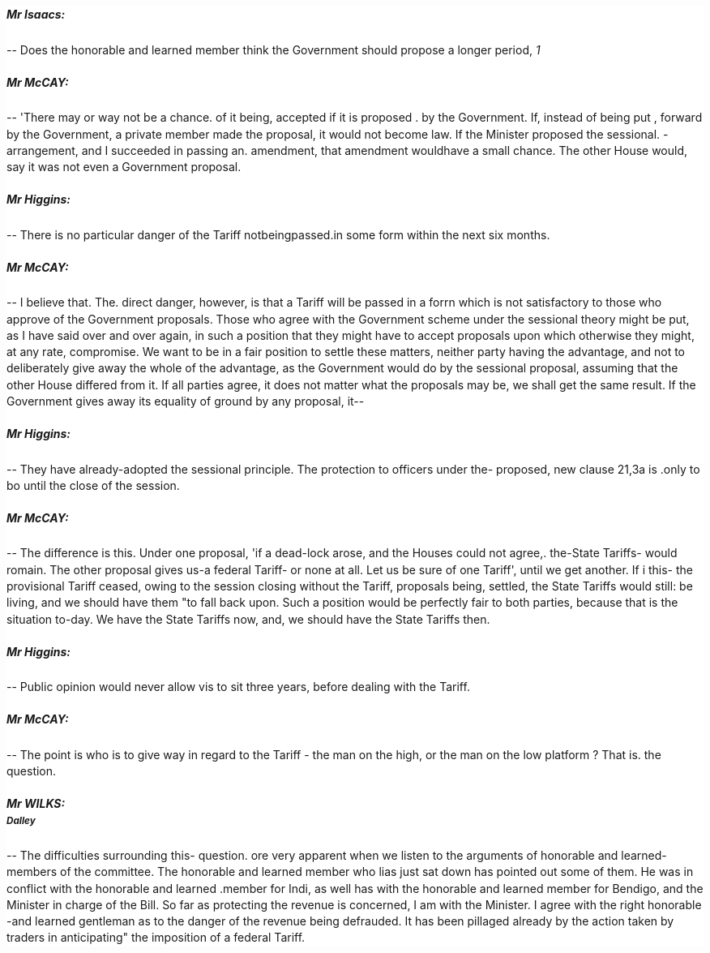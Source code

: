 ##### Mr Isaacs:

-- Does the honorable and learned member think the Government should propose a longer period,  *1* 

##### Mr McCAY:

-- 'There may or way not be a chance. of it being, accepted if it is proposed . by the Government. If, instead of being put , forward by the Government, a private member made the proposal, it would not become law. If the Minister proposed the sessional. -arrangement, and I succeeded in passing an. amendment, that amendment wouldhave a small chance. The other House would, say it was not even a Government proposal. 

##### Mr Higgins:

-- There is no particular danger of the Tariff notbeingpassed.in some form within the next six months. 

##### Mr McCAY:

-- I believe that. The. direct danger, however, is that a Tariff will be passed in a forrn which is not satisfactory to those who approve of the Government proposals. Those who agree with the Government scheme under the sessional theory might be put, as I have said over and over again, in such a position that they might have to accept proposals upon which otherwise they might, at any rate, compromise. We want to be in a fair position to settle these matters, neither party having the advantage, and not to deliberately give away the whole of the advantage, as the Government would do by the sessional proposal, assuming that the other House differed from it. If all parties agree, it does not matter what the proposals may be, we shall get the same result. If the Government gives away its equality of ground by any proposal, it-- 

##### Mr Higgins:

--  They have  already-adopted the sessional principle. The protection to officers under the- proposed, new clause 21,3a is .only to bo until the close of the session. 

##### Mr McCAY:

-- The difference is this. Under one proposal, 'if a  dead-lock  arose, and the Houses could not agree,. the-State Tariffs- would romain. The other proposal gives us-a federal Tariff- or none at all. Let us be sure of one Tariff', until we get another. If i this- the provisional Tariff ceased, owing to the session closing without the Tariff, proposals being, settled, the State Tariffs would still: be living, and we should have them "to fall back upon. Such a position would be perfectly fair to both parties, because that is the situation to-day. We have the State Tariffs now, and, we should have the State Tariffs then. 

##### Mr Higgins:

-- Public opinion would never allow vis to sit three years, before dealing with the Tariff. 

##### Mr McCAY:

-- The point is who is to give way in regard to the Tariff - the man on the high, or the man on the low platform ? That is. the question. 

##### Mr WILKS:<br><small class="text-muted">Dalley</small>

-- The difficulties surrounding this- question. ore very apparent when we listen to the  arguments  of honorable and learned- members of the committee. The honorable and learned member who lias just sat down has pointed out some of them. He was in conflict with the honorable and learned .member for  Indi, as  well  has  with the honorable and learned member for Bendigo, and the Minister in charge of the Bill. So far as protecting the revenue is concerned, I am with the Minister. I agree with the right honorable -and learned gentleman as to the danger of the revenue being defrauded. It has been pillaged already by the action taken by traders in anticipating" the imposition of a federal Tariff. 
